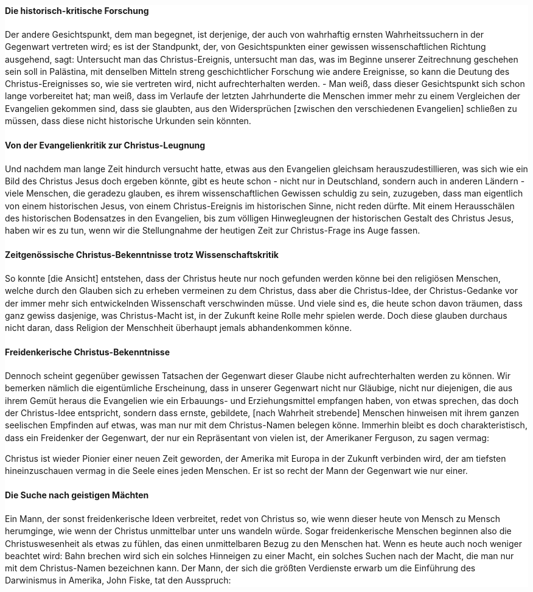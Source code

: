 #### Die historisch-kritische Forschung

Der andere Gesichtspunkt, dem man begegnet, ist derjenige, der auch von wahrhaftig ernsten Wahrheitssuchern in der Gegenwart vertreten wird; es ist der Standpunkt, der, von Gesichtspunkten einer gewissen wissenschaftlichen Richtung ausgehend, sagt: Untersucht man das Christus-Ereignis, untersucht man das, was im Beginne unserer Zeitrechnung geschehen sein soll in Palästina, mit denselben Mitteln streng geschichtlicher Forschung wie andere Ereignisse, so kann die Deutung des Christus-Ereignisses so, wie sie vertreten wird, nicht aufrechterhalten werden. - Man weiß, dass dieser Gesichtspunkt sich schon lange vorbereitet hat; man weiß, dass im Verlaufe der letzten Jahrhunderte die Menschen immer mehr zu einem Vergleichen der Evangelien gekommen sind, dass sie glaubten, aus den Widersprüchen [zwischen den verschiedenen Evangelien] schließen zu müssen, dass diese nicht historische Urkunden sein könnten.

#### Von der Evangelienkritik zur Christus-Leugnung

Und nachdem man lange Zeit hindurch versucht hatte, etwas aus den Evangelien gleichsam herauszudestillieren, was sich wie ein Bild des Christus Jesus doch ergeben könnte, gibt es heute schon - nicht nur in Deutschland, sondern auch in anderen Ländern - viele Menschen, die geradezu glauben, es ihrem wissenschaftlichen Gewissen schuldig zu sein, zuzugeben, dass man eigentlich von einem historischen Jesus, von einem Christus-Ereignis im historischen Sinne, nicht reden dürfte. Mit einem Herausschälen des historischen Bodensatzes in den Evangelien, bis zum völligen Hinwegleugnen der historischen Gestalt des Christus Jesus, haben wir es zu tun, wenn wir die Stellungnahme der heutigen Zeit zur Christus-Frage ins Auge fassen.

#### Zeitgenössische Christus-Bekenntnisse trotz Wissenschaftskritik

So konnte [die Ansicht] entstehen, dass der Christus heute nur noch gefunden werden könne bei den religiösen Menschen, welche durch den Glauben sich zu erheben vermeinen zu dem Christus, dass aber die Christus-Idee, der Christus-Gedanke vor der immer mehr sich entwickelnden Wissenschaft verschwinden müsse. Und viele sind es, die heute schon davon träumen, dass ganz gewiss dasjenige, was Christus-Macht ist, in der Zukunft keine Rolle mehr spielen werde. Doch diese glauben durchaus nicht daran, dass Religion der Menschheit überhaupt jemals abhandenkommen könne.

#### Freidenkerische Christus-Bekenntnisse

Dennoch scheint gegenüber gewissen Tatsachen der Gegenwart dieser Glaube nicht aufrechterhalten werden zu können. Wir bemerken nämlich die eigentümliche Erscheinung, dass in unserer Gegenwart nicht nur Gläubige, nicht nur diejenigen, die aus ihrem Gemüt heraus die Evangelien wie ein Erbauungs- und Erziehungsmittel empfangen haben, von etwas sprechen, das doch der Christus-Idee entspricht, sondern dass ernste, gebildete, [nach Wahrheit strebende] Menschen hinweisen mit ihrem ganzen seelischen Empfinden auf etwas, was man nur mit dem Christus-Namen belegen könne. Immerhin bleibt es doch charakteristisch, dass ein Freidenker der Gegenwart, der nur ein Repräsentant von vielen ist, der Amerikaner Ferguson, zu sagen vermag:

Christus ist wieder Pionier einer neuen Zeit geworden, der Amerika mit Europa in der Zukunft verbinden wird, der am tiefsten hineinzuschauen vermag in die Seele eines jeden Menschen. Er ist so recht der Mann der Gegenwart wie nur einer.

#### Die Suche nach geistigen Mächten

Ein Mann, der sonst freidenkerische Ideen verbreitet, redet von Christus so, wie wenn dieser heute von Mensch zu Mensch herumginge, wie wenn der Christus unmittelbar unter uns wandeln würde. Sogar freidenkerische Menschen beginnen also die Christuswesenheit als etwas zu fühlen, das einen unmittelbaren Bezug zu den Menschen hat. Wenn es heute auch noch weniger beachtet wird: Bahn brechen wird sich ein solches Hinneigen zu einer Macht, ein solches Suchen nach der Macht, die man nur mit dem Christus-Namen bezeichnen kann. Der Mann, der sich die größten Verdienste erwarb um die Einführung des Darwinismus in Amerika, John Fiske, tat den Ausspruch:

